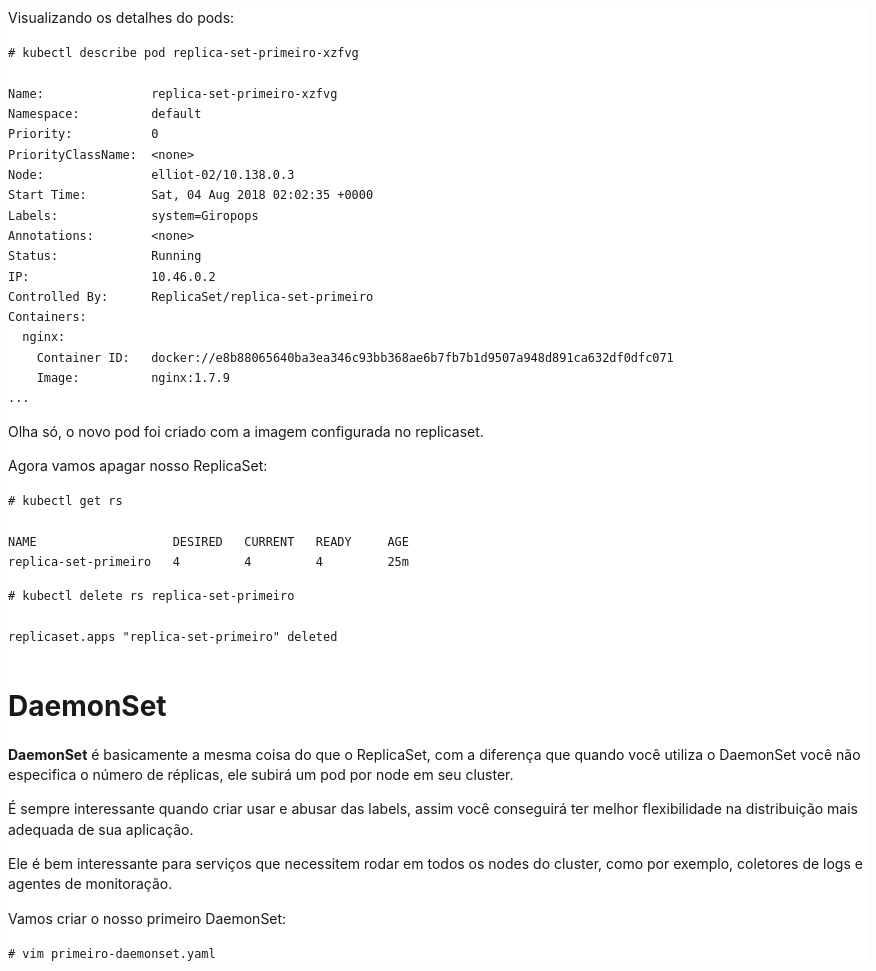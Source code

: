 Visualizando os detalhes do pods:

```
# kubectl describe pod replica-set-primeiro-xzfvg

Name:               replica-set-primeiro-xzfvg
Namespace:          default
Priority:           0
PriorityClassName:  <none>
Node:               elliot-02/10.138.0.3
Start Time:         Sat, 04 Aug 2018 02:02:35 +0000
Labels:             system=Giropops
Annotations:        <none>
Status:             Running
IP:                 10.46.0.2
Controlled By:      ReplicaSet/replica-set-primeiro
Containers:
  nginx:
    Container ID:   docker://e8b88065640ba3ea346c93bb368ae6b7fb7b1d9507a948d891ca632df0dfc071
    Image:          nginx:1.7.9
...
```

Olha só, o novo pod foi criado com a imagem configurada no replicaset.

Agora vamos apagar nosso ReplicaSet:

```
# kubectl get rs

NAME                   DESIRED   CURRENT   READY     AGE
replica-set-primeiro   4         4         4         25m
```

```
# kubectl delete rs replica-set-primeiro

replicaset.apps "replica-set-primeiro" deleted
```

# DaemonSet

**DaemonSet** é basicamente a mesma coisa do que o ReplicaSet, com a diferença que quando você utiliza o DaemonSet você não especifica o número de réplicas, ele subirá um pod por node em seu cluster.

É sempre interessante quando criar usar e abusar das labels, assim você conseguirá ter melhor flexibilidade na distribuição mais adequada de sua aplicação.

Ele é bem interessante para serviços que necessitem rodar em todos os nodes do cluster, como por exemplo, coletores de logs e agentes de monitoração.

Vamos criar o nosso primeiro DaemonSet:

```
# vim primeiro-daemonset.yaml
```
